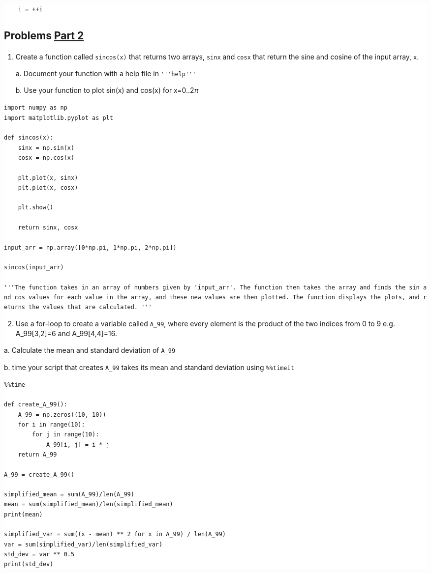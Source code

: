 ```{code-cell} ipython3
    i = ++i
```

## Problems [Part 2](./02_Working_with_Python.md)

1. Create a function called `sincos(x)` that returns two arrays, `sinx` and `cosx` that return the sine and cosine of the input array, `x`. 

    a. Document your function with a help file in `'''help'''`
    
    b. Use your function to plot sin(x) and cos(x) for x=$0..2\pi$

```{code-cell} ipython3
import numpy as np
import matplotlib.pyplot as plt

def sincos(x):
    sinx = np.sin(x)
    cosx = np.cos(x)
    
    plt.plot(x, sinx)
    plt.plot(x, cosx)
    
    plt.show()
    
    return sinx, cosx

input_arr = np.array([0*np.pi, 1*np.pi, 2*np.pi])

sincos(input_arr)

'''The function takes in an array of numbers given by 'input_arr'. The function then takes the array and finds the sin and cos values for each value in the array, and these new values are then plotted. The function displays the plots, and returns the values that are calculated. '''
```

2. Use a for-loop to create a variable called `A_99`, where every element is the product
of the two indices from 0 to 9 e.g. A_99[3,2]=6 and A_99[4,4]=16. 

    
a. Calculate the mean and standard deviation of `A_99`

b. time your script that creates `A_99` takes its mean and standard deviation using `%%timeit`

```{code-cell} ipython3
%%time

def create_A_99():
    A_99 = np.zeros((10, 10))
    for i in range(10):
        for j in range(10):
            A_99[i, j] = i * j
    return A_99

A_99 = create_A_99()

simplified_mean = sum(A_99)/len(A_99)
mean = sum(simplified_mean)/len(simplified_mean)
print(mean)

simplified_var = sum((x - mean) ** 2 for x in A_99) / len(A_99)
var = sum(simplified_var)/len(simplified_var)
std_dev = var ** 0.5
print(std_dev)
```
